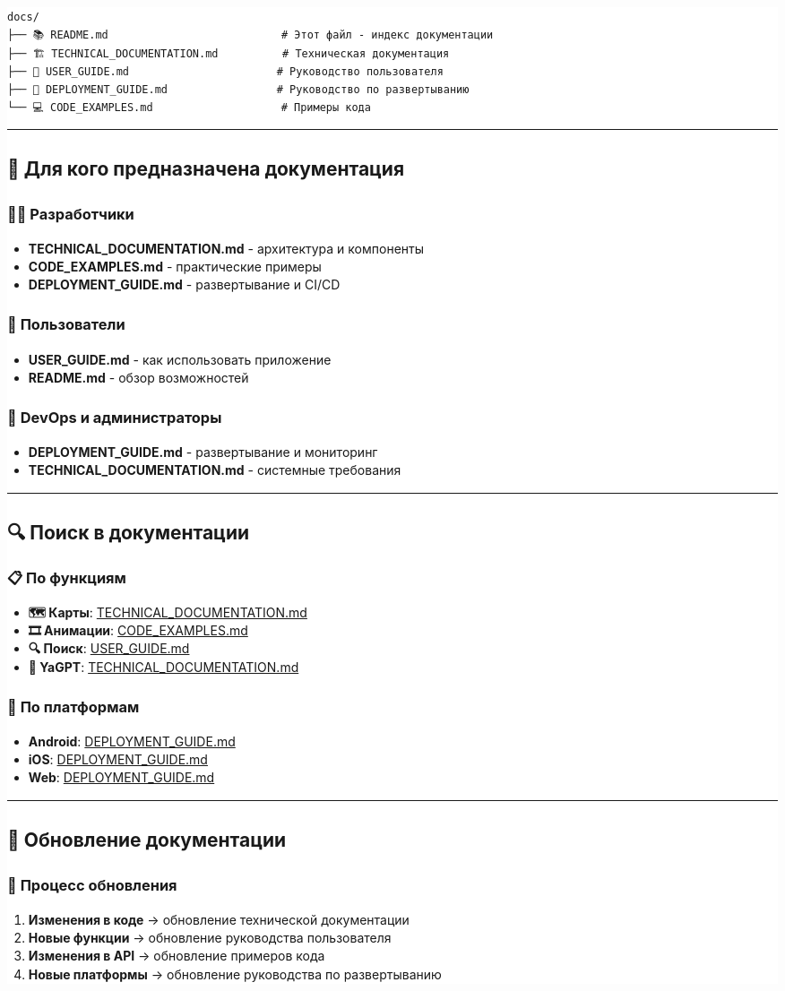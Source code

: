 ```
docs/
├── 📚 README.md                           # Этот файл - индекс документации
├── 🏗️ TECHNICAL_DOCUMENTATION.md          # Техническая документация
├── 📱 USER_GUIDE.md                       # Руководство пользователя
├── 🚀 DEPLOYMENT_GUIDE.md                 # Руководство по развертыванию
└── 💻 CODE_EXAMPLES.md                    # Примеры кода
```

---

## 🎯 Для кого предназначена документация

### 👨‍💻 **Разработчики**
- **TECHNICAL_DOCUMENTATION.md** - архитектура и компоненты
- **CODE_EXAMPLES.md** - практические примеры
- **DEPLOYMENT_GUIDE.md** - развертывание и CI/CD

### 👥 **Пользователи**
- **USER_GUIDE.md** - как использовать приложение
- **README.md** - обзор возможностей

### 🚀 **DevOps и администраторы**
- **DEPLOYMENT_GUIDE.md** - развертывание и мониторинг
- **TECHNICAL_DOCUMENTATION.md** - системные требования

---

## 🔍 Поиск в документации

### 📋 **По функциям**
- **🗺️ Карты**: [TECHNICAL_DOCUMENTATION.md](TECHNICAL_DOCUMENTATION.md#-карта-и-анимации)
- **🎞️ Анимации**: [CODE_EXAMPLES.md](CODE_EXAMPLES.md#-карта-и-анимации)
- **🔍 Поиск**: [USER_GUIDE.md](USER_GUIDE.md#-поиск-и-ии)
- **🤖 YaGPT**: [TECHNICAL_DOCUMENTATION.md](TECHNICAL_DOCUMENTATION.md#-yagpt-api)

### 📱 **По платформам**
- **Android**: [DEPLOYMENT_GUIDE.md](DEPLOYMENT_GUIDE.md#-android)
- **iOS**: [DEPLOYMENT_GUIDE.md](DEPLOYMENT_GUIDE.md#-ios)
- **Web**: [DEPLOYMENT_GUIDE.md](DEPLOYMENT_GUIDE.md#-web)

---

## 📝 Обновление документации

### 🔄 **Процесс обновления**
1. **Изменения в коде** → обновление технической документации
2. **Новые функции** → обновление руководства пользователя
3. **Изменения в API** → обновление примеров кода
4. **Новые платформы** → обновление руководства по развертыванию
